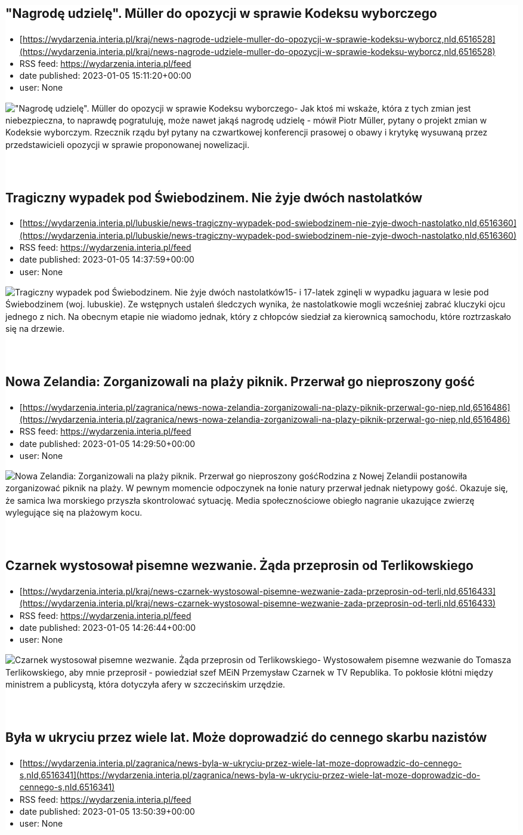 ## "Nagrodę udzielę". Müller do opozycji w sprawie Kodeksu wyborczego
 - [https://wydarzenia.interia.pl/kraj/news-nagrode-udziele-muller-do-opozycji-w-sprawie-kodeksu-wyborcz,nId,6516528](https://wydarzenia.interia.pl/kraj/news-nagrode-udziele-muller-do-opozycji-w-sprawie-kodeksu-wyborcz,nId,6516528)
 - RSS feed: https://wydarzenia.interia.pl/feed
 - date published: 2023-01-05 15:11:20+00:00
 - user: None

<p><a href="https://wydarzenia.interia.pl/kraj/news-nagrode-udziele-muller-do-opozycji-w-sprawie-kodeksu-wyborcz,nId,6516528"><img align="left" alt="&quot;Nagrodę udzielę&quot;. Müller do opozycji w sprawie Kodeksu wyborczego" src="https://i.iplsc.com/nagrode-udziele-muller-do-opozycji-w-sprawie-kodeksu-wyborcz/000GKZVS2TXAL61O-C321.jpg" /></a>- Jak ktoś mi wskaże, która z tych zmian jest niebezpieczna, to naprawdę pogratuluję, może nawet jakąś nagrodę udzielę - mówił Piotr Müller, pytany o projekt zmian w Kodeksie wyborczym. Rzecznik rządu był pytany na czwartkowej konferencji prasowej o obawy i krytykę wysuwaną przez przedstawicieli opozycji w sprawie proponowanej nowelizacji.</p><br clear="all" />

## Tragiczny wypadek pod Świebodzinem. Nie żyje dwóch nastolatków
 - [https://wydarzenia.interia.pl/lubuskie/news-tragiczny-wypadek-pod-swiebodzinem-nie-zyje-dwoch-nastolatko,nId,6516360](https://wydarzenia.interia.pl/lubuskie/news-tragiczny-wypadek-pod-swiebodzinem-nie-zyje-dwoch-nastolatko,nId,6516360)
 - RSS feed: https://wydarzenia.interia.pl/feed
 - date published: 2023-01-05 14:37:59+00:00
 - user: None

<p><a href="https://wydarzenia.interia.pl/lubuskie/news-tragiczny-wypadek-pod-swiebodzinem-nie-zyje-dwoch-nastolatko,nId,6516360"><img align="left" alt="Tragiczny wypadek pod Świebodzinem. Nie żyje dwóch nastolatków" src="https://i.iplsc.com/tragiczny-wypadek-pod-swiebodzinem-nie-zyje-dwoch-nastolatko/000GKZ7J8K659UI0-C321.jpg" /></a>15- i 17-latek zginęli w wypadku jaguara w lesie pod Świebodzinem (woj. lubuskie). Ze wstępnych ustaleń śledczych wynika, że nastolatkowie mogli wcześniej zabrać kluczyki ojcu jednego z nich. Na obecnym etapie nie wiadomo jednak, który z chłopców siedział za kierownicą samochodu, które roztrzaskało się na drzewie.</p><br clear="all" />

## Nowa Zelandia: Zorganizowali na plaży piknik. Przerwał go nieproszony gość
 - [https://wydarzenia.interia.pl/zagranica/news-nowa-zelandia-zorganizowali-na-plazy-piknik-przerwal-go-niep,nId,6516486](https://wydarzenia.interia.pl/zagranica/news-nowa-zelandia-zorganizowali-na-plazy-piknik-przerwal-go-niep,nId,6516486)
 - RSS feed: https://wydarzenia.interia.pl/feed
 - date published: 2023-01-05 14:29:50+00:00
 - user: None

<p><a href="https://wydarzenia.interia.pl/zagranica/news-nowa-zelandia-zorganizowali-na-plazy-piknik-przerwal-go-niep,nId,6516486"><img align="left" alt="Nowa Zelandia: Zorganizowali na plaży piknik. Przerwał go nieproszony gość" src="https://i.iplsc.com/nowa-zelandia-zorganizowali-na-plazy-piknik-przerwal-go-niep/000GKZ7AXYYY16SJ-C321.jpg" /></a>Rodzina z Nowej Zelandii postanowiła zorganizować piknik na plaży. W pewnym momencie odpoczynek na łonie natury przerwał jednak nietypowy gość. Okazuje się, że samica lwa morskiego przyszła skontrolować sytuację. Media społecznościowe obiegło nagranie ukazujące zwierzę wylegujące się na plażowym kocu.</p><br clear="all" />

## Czarnek wystosował pisemne wezwanie. Żąda przeprosin od Terlikowskiego
 - [https://wydarzenia.interia.pl/kraj/news-czarnek-wystosowal-pisemne-wezwanie-zada-przeprosin-od-terli,nId,6516433](https://wydarzenia.interia.pl/kraj/news-czarnek-wystosowal-pisemne-wezwanie-zada-przeprosin-od-terli,nId,6516433)
 - RSS feed: https://wydarzenia.interia.pl/feed
 - date published: 2023-01-05 14:26:44+00:00
 - user: None

<p><a href="https://wydarzenia.interia.pl/kraj/news-czarnek-wystosowal-pisemne-wezwanie-zada-przeprosin-od-terli,nId,6516433"><img align="left" alt="Czarnek wystosował pisemne wezwanie. Żąda przeprosin od Terlikowskiego" src="https://i.iplsc.com/czarnek-wystosowal-pisemne-wezwanie-zada-przeprosin-od-terli/000GKYWWHFMWOQN1-C321.jpg" /></a>- Wystosowałem pisemne wezwanie do Tomasza Terlikowskiego, aby mnie przeprosił - powiedział szef MEiN Przemysław Czarnek w TV Republika. To pokłosie kłótni między ministrem a publicystą, która dotyczyła afery w szczecińskim urzędzie. </p><br clear="all" />

## Była w ukryciu przez wiele lat. Może doprowadzić do cennego skarbu nazistów
 - [https://wydarzenia.interia.pl/zagranica/news-byla-w-ukryciu-przez-wiele-lat-moze-doprowadzic-do-cennego-s,nId,6516341](https://wydarzenia.interia.pl/zagranica/news-byla-w-ukryciu-przez-wiele-lat-moze-doprowadzic-do-cennego-s,nId,6516341)
 - RSS feed: https://wydarzenia.interia.pl/feed
 - date published: 2023-01-05 13:50:39+00:00
 - user: None

